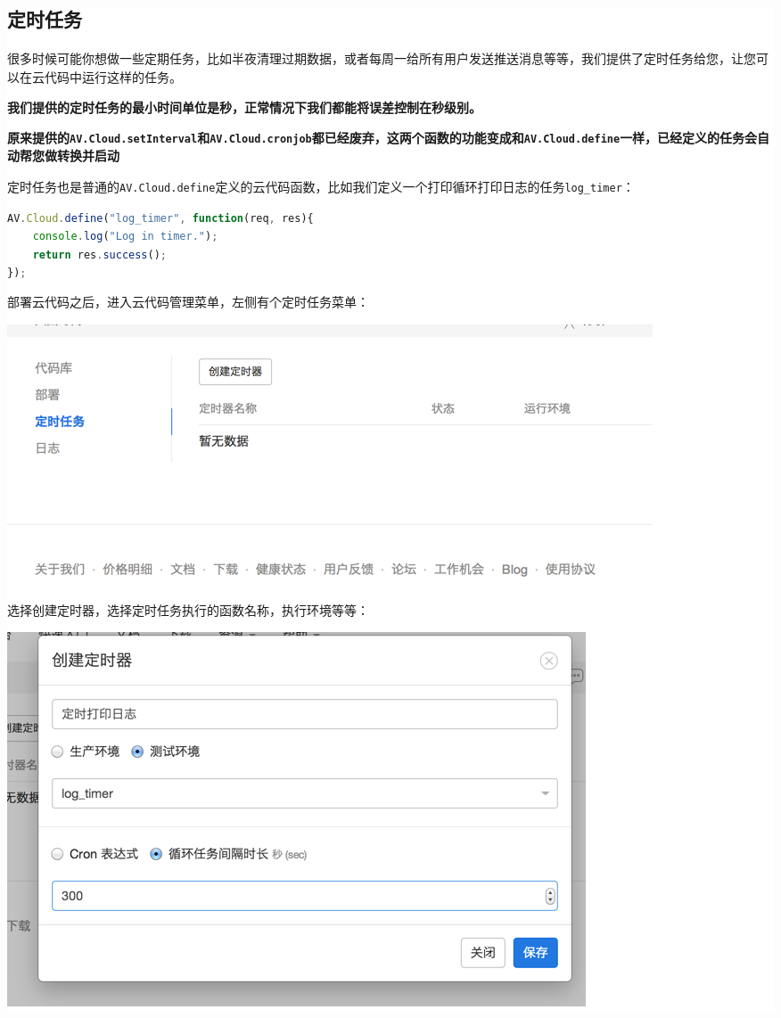 ## 定时任务

很多时候可能你想做一些定期任务，比如半夜清理过期数据，或者每周一给所有用户发送推送消息等等，我们提供了定时任务给您，让您可以在云代码中运行这样的任务。

**我们提供的定时任务的最小时间单位是秒，正常情况下我们都能将误差控制在秒级别。**

**原来提供的`AV.Cloud.setInterval`和`AV.Cloud.cronjob`都已经废弃，这两个函数的功能变成和`AV.Cloud.define`一样，已经定义的任务会自动帮您做转换并启动**

定时任务也是普通的`AV.Cloud.define`定义的云代码函数，比如我们定义一个打印循环打印日志的任务`log_timer`：

```javascript
AV.Cloud.define("log_timer", function(req, res){
    console.log("Log in timer.");
    return res.success();
});
```

部署云代码之后，进入云代码管理菜单，左侧有个定时任务菜单：

![image](images/schedule_timer1.png)

选择创建定时器，选择定时任务执行的函数名称，执行环境等等：

![image](images/schedule_timer2.png)
